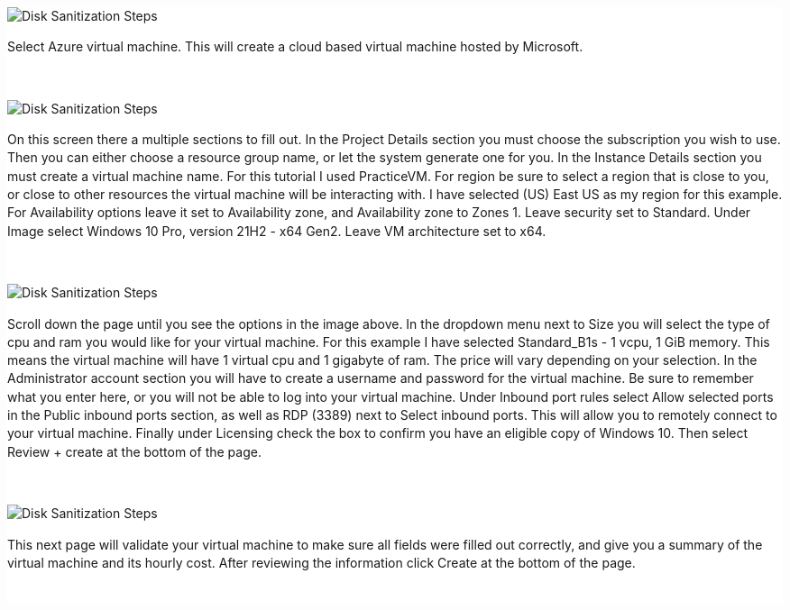 <p>
<img src="https://i.imgur.com/2FoTxV2.png" height="80%" width="80%" alt="Disk Sanitization Steps"/>
</p>
<p>
Select Azure virtual machine. This will create a cloud based virtual machine hosted by Microsoft.
</p>
<br />

<p>
<img src="https://i.imgur.com/XyI7tNH.png" height="80%" width="80%" alt="Disk Sanitization Steps"/>
</p>
<p>
On this screen there a multiple sections to fill out. In the Project Details section you must choose the subscription you wish to use. Then you can either choose a resource group name, or let the system generate one for you. In the Instance Details section you must create a virtual machine name. For this tutorial I used PracticeVM. For region be sure to select a region that is close to you, or close to other resources the virtual machine will be interacting with. I have selected (US) East US as my region for this example. For Availability options leave it set to Availability zone, and Availability zone to Zones 1. Leave security set to Standard. Under Image select Windows 10 Pro, version 21H2 - x64 Gen2. Leave VM architecture set to x64.
</p>
<br />

<p>
<img src="https://i.imgur.com/PuaCCBX.png" height="80%" width="80%" alt="Disk Sanitization Steps"/>
</p>
<p>
Scroll down the page until you see the options in the image above. In the dropdown menu next to Size you will select the type of cpu and ram you would like for your virtual machine. For this example I have selected Standard_B1s - 1 vcpu, 1 GiB memory. This means the virtual machine will have 1 virtual cpu and 1 gigabyte of ram. The price will vary depending on your selection. In the Administrator account section you will have to create a username and password for the virtual machine. Be sure to remember what you enter here, or you will not be able to log into your virtual machine. Under Inbound port rules select Allow selected ports in the Public inbound ports section, as well as RDP (3389) next to Select inbound ports. This will allow you to remotely connect to your virtual machine. Finally under Licensing check the box to confirm you have an eligible copy of Windows 10. Then select Review + create at the bottom of the page. 
</p>
<br />

<p>
<img src="https://i.imgur.com/7T0MGmV.png" height="80%" width="80%" alt="Disk Sanitization Steps"/>
</p>
<p>
This next page will validate your virtual machine to make sure all fields were filled out correctly, and give you a summary of the virtual machine and its hourly cost. After reviewing the information click Create at the bottom of the page.
</p>
<br />
